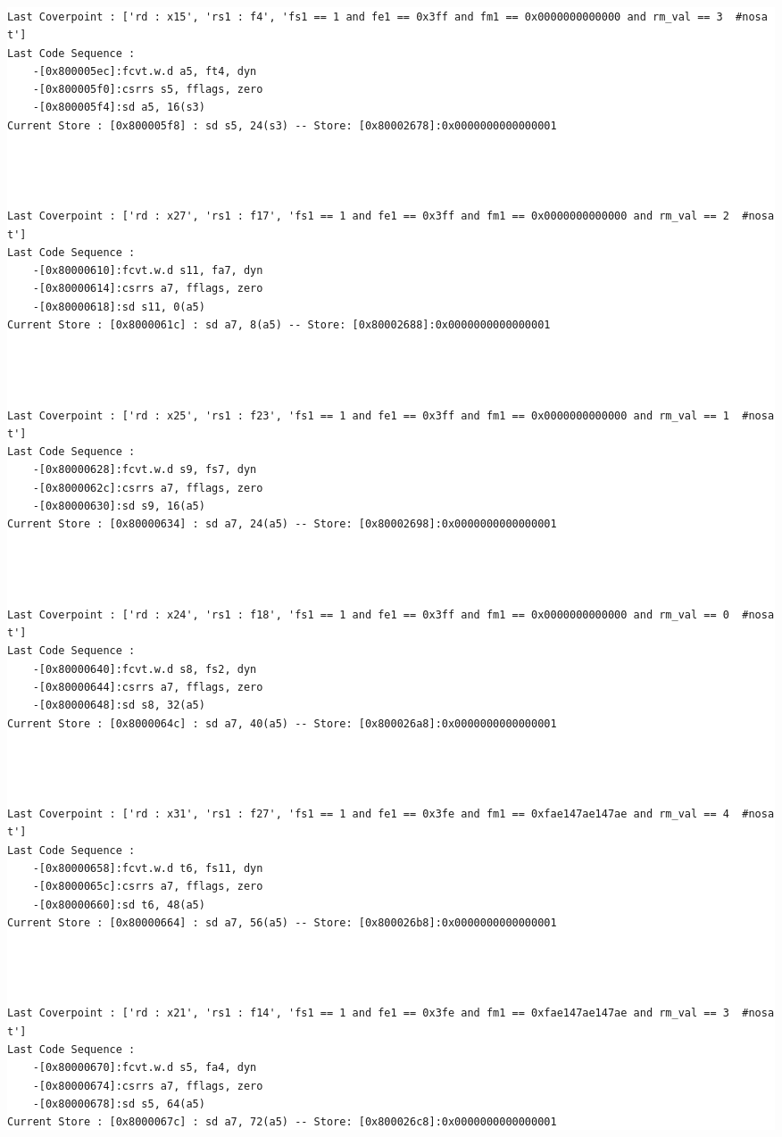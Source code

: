 ```
Last Coverpoint : ['rd : x15', 'rs1 : f4', 'fs1 == 1 and fe1 == 0x3ff and fm1 == 0x0000000000000 and rm_val == 3  #nosat']
Last Code Sequence : 
	-[0x800005ec]:fcvt.w.d a5, ft4, dyn
	-[0x800005f0]:csrrs s5, fflags, zero
	-[0x800005f4]:sd a5, 16(s3)
Current Store : [0x800005f8] : sd s5, 24(s3) -- Store: [0x80002678]:0x0000000000000001




Last Coverpoint : ['rd : x27', 'rs1 : f17', 'fs1 == 1 and fe1 == 0x3ff and fm1 == 0x0000000000000 and rm_val == 2  #nosat']
Last Code Sequence : 
	-[0x80000610]:fcvt.w.d s11, fa7, dyn
	-[0x80000614]:csrrs a7, fflags, zero
	-[0x80000618]:sd s11, 0(a5)
Current Store : [0x8000061c] : sd a7, 8(a5) -- Store: [0x80002688]:0x0000000000000001




Last Coverpoint : ['rd : x25', 'rs1 : f23', 'fs1 == 1 and fe1 == 0x3ff and fm1 == 0x0000000000000 and rm_val == 1  #nosat']
Last Code Sequence : 
	-[0x80000628]:fcvt.w.d s9, fs7, dyn
	-[0x8000062c]:csrrs a7, fflags, zero
	-[0x80000630]:sd s9, 16(a5)
Current Store : [0x80000634] : sd a7, 24(a5) -- Store: [0x80002698]:0x0000000000000001




Last Coverpoint : ['rd : x24', 'rs1 : f18', 'fs1 == 1 and fe1 == 0x3ff and fm1 == 0x0000000000000 and rm_val == 0  #nosat']
Last Code Sequence : 
	-[0x80000640]:fcvt.w.d s8, fs2, dyn
	-[0x80000644]:csrrs a7, fflags, zero
	-[0x80000648]:sd s8, 32(a5)
Current Store : [0x8000064c] : sd a7, 40(a5) -- Store: [0x800026a8]:0x0000000000000001




Last Coverpoint : ['rd : x31', 'rs1 : f27', 'fs1 == 1 and fe1 == 0x3fe and fm1 == 0xfae147ae147ae and rm_val == 4  #nosat']
Last Code Sequence : 
	-[0x80000658]:fcvt.w.d t6, fs11, dyn
	-[0x8000065c]:csrrs a7, fflags, zero
	-[0x80000660]:sd t6, 48(a5)
Current Store : [0x80000664] : sd a7, 56(a5) -- Store: [0x800026b8]:0x0000000000000001




Last Coverpoint : ['rd : x21', 'rs1 : f14', 'fs1 == 1 and fe1 == 0x3fe and fm1 == 0xfae147ae147ae and rm_val == 3  #nosat']
Last Code Sequence : 
	-[0x80000670]:fcvt.w.d s5, fa4, dyn
	-[0x80000674]:csrrs a7, fflags, zero
	-[0x80000678]:sd s5, 64(a5)
Current Store : [0x8000067c] : sd a7, 72(a5) -- Store: [0x800026c8]:0x0000000000000001

```